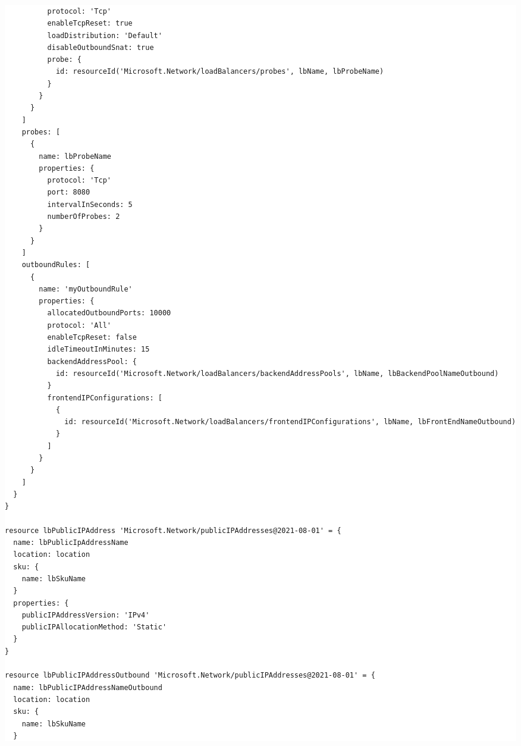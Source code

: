 ```bicep
          protocol: 'Tcp'
          enableTcpReset: true
          loadDistribution: 'Default'
          disableOutboundSnat: true
          probe: {
            id: resourceId('Microsoft.Network/loadBalancers/probes', lbName, lbProbeName)
          }
        }
      }
    ]
    probes: [
      {
        name: lbProbeName
        properties: {
          protocol: 'Tcp'
          port: 8080
          intervalInSeconds: 5
          numberOfProbes: 2
        }
      }
    ]
    outboundRules: [
      {
        name: 'myOutboundRule'
        properties: {
          allocatedOutboundPorts: 10000
          protocol: 'All'
          enableTcpReset: false
          idleTimeoutInMinutes: 15
          backendAddressPool: {
            id: resourceId('Microsoft.Network/loadBalancers/backendAddressPools', lbName, lbBackendPoolNameOutbound)
          }
          frontendIPConfigurations: [
            {
              id: resourceId('Microsoft.Network/loadBalancers/frontendIPConfigurations', lbName, lbFrontEndNameOutbound)
            }
          ]
        }
      }
    ]
  }
}

resource lbPublicIPAddress 'Microsoft.Network/publicIPAddresses@2021-08-01' = {
  name: lbPublicIpAddressName
  location: location
  sku: {
    name: lbSkuName
  }
  properties: {
    publicIPAddressVersion: 'IPv4'
    publicIPAllocationMethod: 'Static'
  }
}

resource lbPublicIPAddressOutbound 'Microsoft.Network/publicIPAddresses@2021-08-01' = {
  name: lbPublicIPAddressNameOutbound
  location: location
  sku: {
    name: lbSkuName
  }
```